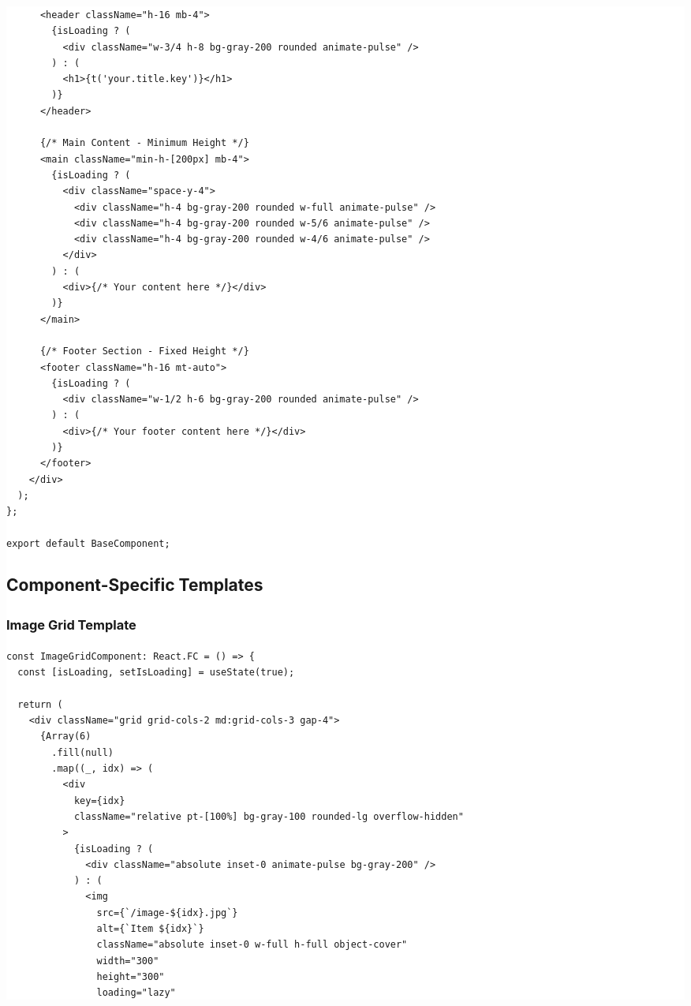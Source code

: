 ```tsx
      <header className="h-16 mb-4">
        {isLoading ? (
          <div className="w-3/4 h-8 bg-gray-200 rounded animate-pulse" />
        ) : (
          <h1>{t('your.title.key')}</h1>
        )}
      </header>

      {/* Main Content - Minimum Height */}
      <main className="min-h-[200px] mb-4">
        {isLoading ? (
          <div className="space-y-4">
            <div className="h-4 bg-gray-200 rounded w-full animate-pulse" />
            <div className="h-4 bg-gray-200 rounded w-5/6 animate-pulse" />
            <div className="h-4 bg-gray-200 rounded w-4/6 animate-pulse" />
          </div>
        ) : (
          <div>{/* Your content here */}</div>
        )}
      </main>

      {/* Footer Section - Fixed Height */}
      <footer className="h-16 mt-auto">
        {isLoading ? (
          <div className="w-1/2 h-6 bg-gray-200 rounded animate-pulse" />
        ) : (
          <div>{/* Your footer content here */}</div>
        )}
      </footer>
    </div>
  );
};

export default BaseComponent;
```

## Component-Specific Templates

### Image Grid Template

```tsx
const ImageGridComponent: React.FC = () => {
  const [isLoading, setIsLoading] = useState(true);

  return (
    <div className="grid grid-cols-2 md:grid-cols-3 gap-4">
      {Array(6)
        .fill(null)
        .map((_, idx) => (
          <div
            key={idx}
            className="relative pt-[100%] bg-gray-100 rounded-lg overflow-hidden"
          >
            {isLoading ? (
              <div className="absolute inset-0 animate-pulse bg-gray-200" />
            ) : (
              <img
                src={`/image-${idx}.jpg`}
                alt={`Item ${idx}`}
                className="absolute inset-0 w-full h-full object-cover"
                width="300"
                height="300"
                loading="lazy"
```